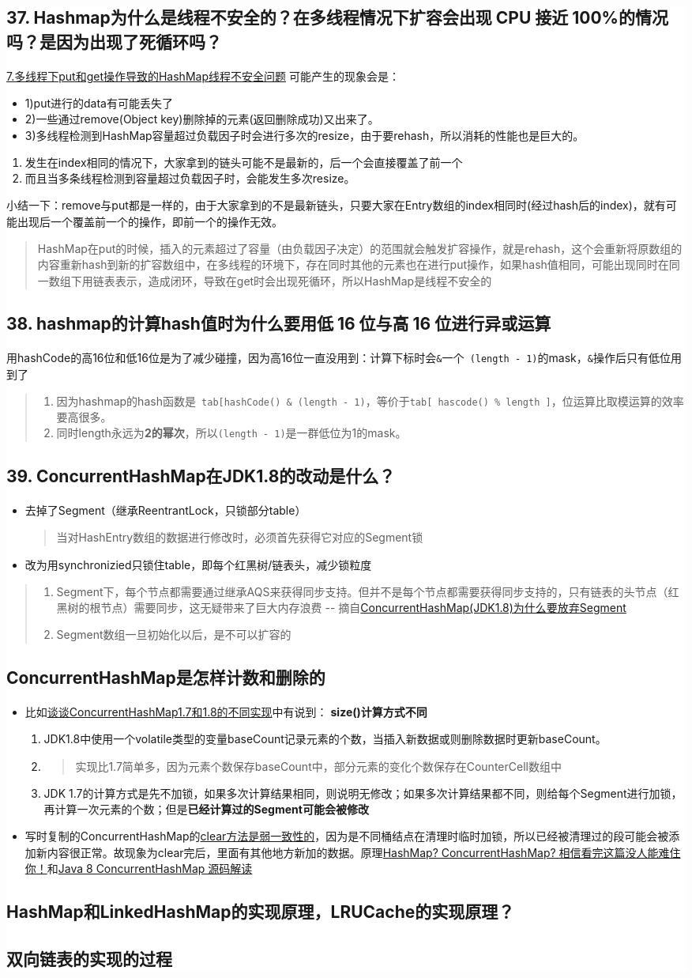 ## 37. Hashmap为什么是线程不安全的？在多线程情况下扩容会出现 CPU 接近 100%的情况吗？是因为出现了死循环吗？
[7.多线程下put和get操作导致的HashMap线程不安全问题](https://blog.csdn.net/u014590757/article/details/79509101)
可能产生的现象会是： 
- 1)put进行的data有可能丢失了 
- 2)一些通过remove(Object key)删除掉的元素(返回删除成功)又出来了。 
- 3)多线程检测到HashMap容量超过负载因子时会进行多次的resize，由于要rehash，所以消耗的性能也是巨大的。 

1. 发生在index相同的情况下，大家拿到的链头可能不是最新的，后一个会直接覆盖了前一个 
2. 而且当多条线程检测到容量超过负载因子时，会能发生多次resize。 

小结一下：remove与put都是一样的，由于大家拿到的不是最新链头，只要大家在Entry数组的index相同时(经过hash后的index)，就有可能出现后一个覆盖前一个的操作，即前一个的操作无效。 


> HashMap在put的时候，插入的元素超过了容量（由负载因子决定）的范围就会触发扩容操作，就是rehash，这个会重新将原数组的内容重新hash到新的扩容数组中，在多线程的环境下，存在同时其他的元素也在进行put操作，如果hash值相同，可能出现同时在同一数组下用链表表示，造成闭环，导致在get时会出现死循环，所以HashMap是线程不安全的

##  38. hashmap的计算hash值时为什么要用低 16 位与高 16 位进行异或运算
用hashCode的高16位和低16位是为了减少碰撞，因为高16位一直没用到：计算下标时会`&`一个` (length - 1)`的mask，`&`操作后只有低位用到了
> 1. 因为hashmap的hash函数是` tab[hashCode() & (length - 1)`，等价于`tab[ hascode() % length ]`，位运算比取模运算的效率要高很多。
> 2. 同时length永远为**2的幂次**，所以`(length - 1)`是一群低位为1的mask。
## 39. ConcurrentHashMap在JDK1.8的改动是什么？
- 去掉了Segment（继承ReentrantLock，只锁部分table）
  > 当对HashEntry数组的数据进行修改时，必须首先获得它对应的Segment锁
- 改为用synchronizied只锁住table，即每个红黑树/链表头，减少锁粒度

> 1. Segment下，每个节点都需要通过继承AQS来获得同步支持。但并不是每个节点都需要获得同步支持的，只有链表的头节点（红黑树的根节点）需要同步，这无疑带来了巨大内存浪费 
> -- 摘自[ConcurrentHashMap(JDK1.8)为什么要放弃Segment](https://my.oschina.net/liuxiaomian/blog/880088)
> 
> 2. Segment数组一旦初始化以后，是不可以扩容的


## ConcurrentHashMap是怎样计数和删除的
- 比如[谈谈ConcurrentHashMap1.7和1.8的不同实现](https://www.jianshu.com/p/e694f1e868ec)中有说到： **size()计算方式不同**
   1. JDK1.8中使用一个volatile类型的变量baseCount记录元素的个数，当插入新数据或则删除数据时更新baseCount。
   2. > 实现比1.7简单多，因为元素个数保存baseCount中，部分元素的变化个数保存在CounterCell数组中
   3. JDK 1.7的计算方式是先不加锁，如果多次计算结果相同，则说明无修改；如果多次计算结果都不同，则给每个Segment进行加锁，再计算一次元素的个数；但是**已经计算过的Segment可能会被修改**

- 写时复制的ConcurrentHashMap的[clear方法是弱一致性的](http://ifeve.com/concurrenthashmap-weakly-consistent/)，因为是不同桶结点在清理时临时加锁，所以已经被清理过的段可能会被添加新内容很正常。故现象为clear完后，里面有其他地方新加的数据。原理[HashMap? ConcurrentHashMap? 相信看完这篇没人能难住你！](https://crossoverjie.top/2018/07/23/java-senior/ConcurrentHashMap/)和[Java 8 ConcurrentHashMap 源码解读](https://swenfang.github.io/2018/06/03/Java%208%20ConcurrentHashMap%20%E6%BA%90%E7%A0%81%E8%A7%A3%E8%AF%BB/)

## HashMap和LinkedHashMap的实现原理，LRUCache的实现原理？

## 双向链表的实现的过程
